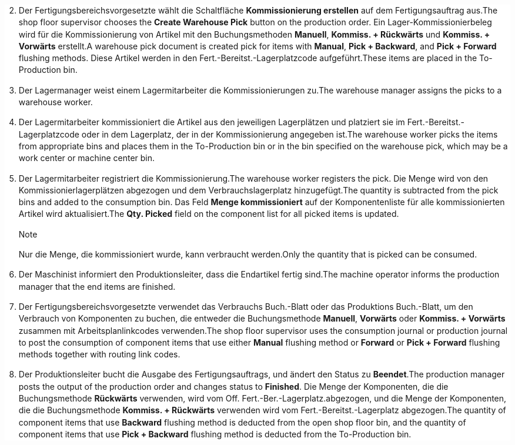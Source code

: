2.  <span data-ttu-id="8a656-169">Der Fertigungsbereichsvorgesetzte wählt die Schaltfläche **Kommissionierung erstellen** auf dem Fertigungsauftrag aus.</span><span class="sxs-lookup"><span data-stu-id="8a656-169">The shop floor supervisor chooses the **Create Warehouse Pick** button on the production order.</span></span> <span data-ttu-id="8a656-170">Ein Lager-Kommissionierbeleg wird für die Kommissionierung von Artikel mit den Buchungsmethoden **Manuell**, **Kommiss. + Rückwärts** und **Kommiss. + Vorwärts** erstellt.</span><span class="sxs-lookup"><span data-stu-id="8a656-170">A warehouse pick document is created pick for items with **Manual**, **Pick + Backward**, and **Pick + Forward** flushing methods.</span></span> <span data-ttu-id="8a656-171">Diese Artikel werden in den Fert.-Bereitst.-Lagerplatzcode aufgeführt.</span><span class="sxs-lookup"><span data-stu-id="8a656-171">These items are placed in the To-Production bin.</span></span>  
3.  <span data-ttu-id="8a656-172">Der Lagermanager weist einem Lagermitarbeiter die Kommissionierungen zu.</span><span class="sxs-lookup"><span data-stu-id="8a656-172">The warehouse manager assigns the picks to a warehouse worker.</span></span>  
4.  <span data-ttu-id="8a656-173">Der Lagermitarbeiter kommissioniert die Artikel aus den jeweiligen Lagerplätzen und platziert sie im Fert.-Bereitst.-Lagerplatzcode oder in dem Lagerplatz, der in der Kommissionierung angegeben ist.</span><span class="sxs-lookup"><span data-stu-id="8a656-173">The warehouse worker picks the items from appropriate bins and places them in the To-Production bin or in the bin specified on the warehouse pick, which may be a work center or machine center bin.</span></span>  
5.  <span data-ttu-id="8a656-174">Der Lagermitarbeiter registriert die Kommissionierung.</span><span class="sxs-lookup"><span data-stu-id="8a656-174">The warehouse worker registers the pick.</span></span> <span data-ttu-id="8a656-175">Die Menge wird von den Kommissionierlagerplätzen abgezogen und dem Verbrauchslagerplatz hinzugefügt.</span><span class="sxs-lookup"><span data-stu-id="8a656-175">The quantity is subtracted from the pick bins and added to the consumption bin.</span></span> <span data-ttu-id="8a656-176">Das Feld **Menge kommissioniert** auf der Komponentenliste für alle kommissionierten Artikel wird aktualisiert.</span><span class="sxs-lookup"><span data-stu-id="8a656-176">The **Qty. Picked** field on the component list for all picked items is updated.</span></span>  

    > [!NOTE]  
    >  <span data-ttu-id="8a656-177">Nur die Menge, die kommissioniert wurde, kann verbraucht werden.</span><span class="sxs-lookup"><span data-stu-id="8a656-177">Only the quantity that is picked can be consumed.</span></span>  

6.  <span data-ttu-id="8a656-178">Der Maschinist informiert den Produktionsleiter, dass die Endartikel fertig sind.</span><span class="sxs-lookup"><span data-stu-id="8a656-178">The machine operator informs the production manager that the end items are finished.</span></span>  
7.  <span data-ttu-id="8a656-179">Der Fertigungsbereichsvorgesetzte verwendet das Verbrauchs Buch.-Blatt oder das Produktions Buch.-Blatt, um den Verbrauch von Komponenten zu buchen, die entweder die Buchungsmethode **Manuell**, **Vorwärts** oder **Kommiss. + Vorwärts** zusammen mit Arbeitsplanlinkcodes verwenden.</span><span class="sxs-lookup"><span data-stu-id="8a656-179">The shop floor supervisor uses the consumption journal or production journal to post the consumption of component items that use either **Manual** flushing method or **Forward** or **Pick + Forward** flushing methods together with routing link codes.</span></span>  
8.  <span data-ttu-id="8a656-180">Der Produktionsleiter bucht die Ausgabe des Fertigungsauftrags, und ändert den Status zu **Beendet**.</span><span class="sxs-lookup"><span data-stu-id="8a656-180">The production manager posts the output of the production order and changes status to **Finished**.</span></span> <span data-ttu-id="8a656-181">Die Menge der Komponenten, die die Buchungsmethode **Rückwärts** verwenden, wird vom Off. Fert.-Ber.-Lagerplatz.abgezogen, und die Menge der Komponenten, die die Buchungsmethode **Kommiss. + Rückwärts** verwenden wird vom Fert.-Bereitst.-Lagerplatz abgezogen.</span><span class="sxs-lookup"><span data-stu-id="8a656-181">The quantity of component items that use **Backward** flushing method is deducted from the open shop floor bin, and the quantity of component items that use **Pick + Backward** flushing method is deducted from the To-Production bin.</span></span>  
